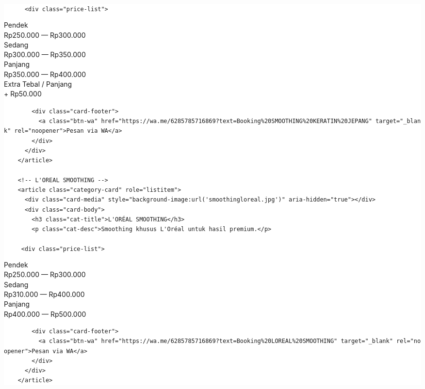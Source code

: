           <div class="price-list">
  <div class="price-row">
    <div class="price-left">Pendek</div>
    <div class="price-right">Rp250.000 — Rp300.000</div>
  </div>
  <div class="price-row">
    <div class="price-left">Sedang</div>
    <div class="price-right">Rp300.000 — Rp350.000</div>
  </div>
  <div class="price-row">
    <div class="price-left">Panjang</div>
    <div class="price-right">Rp350.000 — Rp400.000</div>
  </div>
  <div class="price-row">
    <div class="price-left">Extra Tebal / Panjang</div>
    <div class="price-right">+ Rp50.000</div>
  </div>
</div>


            <div class="card-footer">
              <a class="btn-wa" href="https://wa.me/6285785716869?text=Booking%20SMOOTHING%20KERATIN%20JEPANG" target="_blank" rel="noopener">Pesan via WA</a>
            </div>
          </div>
        </article>

        <!-- L'OREAL SMOOTHING -->
        <article class="category-card" role="listitem">
          <div class="card-media" style="background-image:url('smoothingloreal.jpg')" aria-hidden="true"></div>
          <div class="card-body">
            <h3 class="cat-title">L'ORÉAL SMOOTHING</h3>
            <p class="cat-desc">Smoothing khusus L'Oréal untuk hasil premium.</p>

         <div class="price-list">
  <div class="price-row">
    <div class="price-left">Pendek</div>
    <div class="price-right">Rp250.000 — Rp300.000</div>
  </div>
  <div class="price-row">
    <div class="price-left">Sedang</div>
    <div class="price-right">Rp310.000 — Rp400.000</div>
  </div>
  <div class="price-row">
    <div class="price-left">Panjang</div>
    <div class="price-right">Rp400.000 — Rp500.000</div>
  </div>
</div>

            <div class="card-footer">
              <a class="btn-wa" href="https://wa.me/6285785716869?text=Booking%20LOREAL%20SMOOTHING" target="_blank" rel="noopener">Pesan via WA</a>
            </div>
          </div>
        </article>
